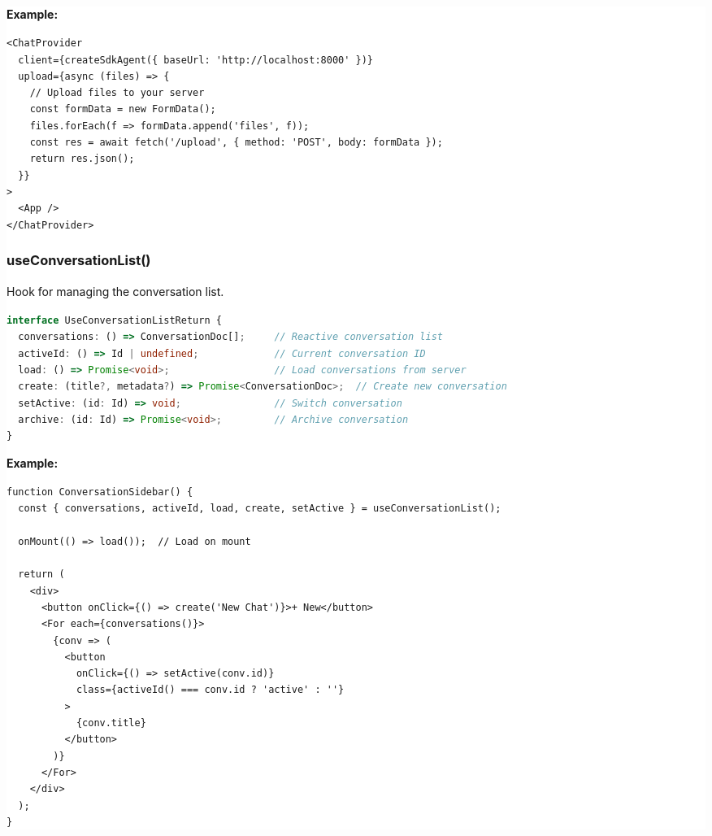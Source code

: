 **Example:**

```tsx
<ChatProvider
  client={createSdkAgent({ baseUrl: 'http://localhost:8000' })}
  upload={async (files) => {
    // Upload files to your server
    const formData = new FormData();
    files.forEach(f => formData.append('files', f));
    const res = await fetch('/upload', { method: 'POST', body: formData });
    return res.json();
  }}
>
  <App />
</ChatProvider>
```

### useConversationList()

Hook for managing the conversation list.

```typescript
interface UseConversationListReturn {
  conversations: () => ConversationDoc[];     // Reactive conversation list
  activeId: () => Id | undefined;             // Current conversation ID
  load: () => Promise<void>;                  // Load conversations from server
  create: (title?, metadata?) => Promise<ConversationDoc>;  // Create new conversation
  setActive: (id: Id) => void;                // Switch conversation
  archive: (id: Id) => Promise<void>;         // Archive conversation
}
```

**Example:**

```tsx
function ConversationSidebar() {
  const { conversations, activeId, load, create, setActive } = useConversationList();

  onMount(() => load());  // Load on mount

  return (
    <div>
      <button onClick={() => create('New Chat')}>+ New</button>
      <For each={conversations()}>
        {conv => (
          <button
            onClick={() => setActive(conv.id)}
            class={activeId() === conv.id ? 'active' : ''}
          >
            {conv.title}
          </button>
        )}
      </For>
    </div>
  );
}
```
